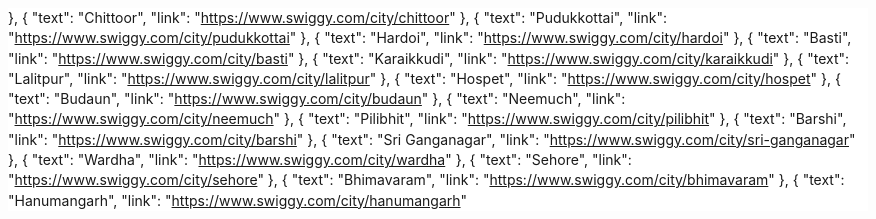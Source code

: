 },
{
"text": "Chittoor",
"link": "https://www.swiggy.com/city/chittoor"
},
{
"text": "Pudukkottai",
"link": "https://www.swiggy.com/city/pudukkottai"
},
{
"text": "Hardoi",
"link": "https://www.swiggy.com/city/hardoi"
},
{
"text": "Basti",
"link": "https://www.swiggy.com/city/basti"
},
{
"text": "Karaikkudi",
"link": "https://www.swiggy.com/city/karaikkudi"
},
{
"text": "Lalitpur",
"link": "https://www.swiggy.com/city/lalitpur"
},
{
"text": "Hospet",
"link": "https://www.swiggy.com/city/hospet"
},
{
"text": "Budaun",
"link": "https://www.swiggy.com/city/budaun"
},
{
"text": "Neemuch",
"link": "https://www.swiggy.com/city/neemuch"
},
{
"text": "Pilibhit",
"link": "https://www.swiggy.com/city/pilibhit"
},
{
"text": "Barshi",
"link": "https://www.swiggy.com/city/barshi"
},
{
"text": "Sri Ganganagar",
"link": "https://www.swiggy.com/city/sri-ganganagar"
},
{
"text": "Wardha",
"link": "https://www.swiggy.com/city/wardha"
},
{
"text": "Sehore",
"link": "https://www.swiggy.com/city/sehore"
},
{
"text": "Bhimavaram",
"link": "https://www.swiggy.com/city/bhimavaram"
},
{
"text": "Hanumangarh",
"link": "https://www.swiggy.com/city/hanumangarh"